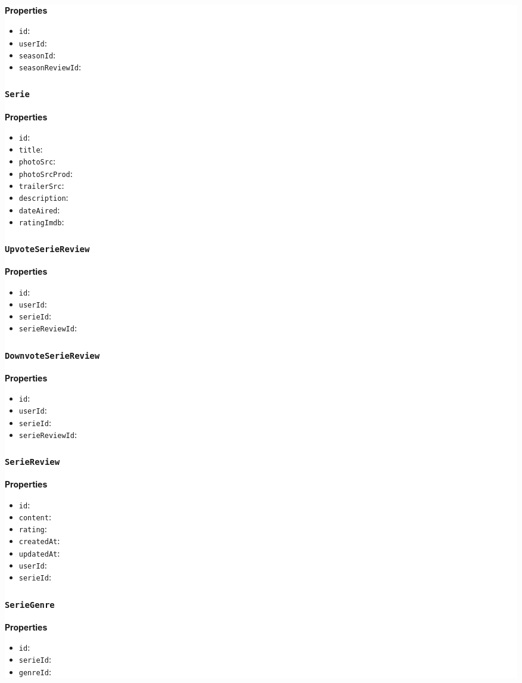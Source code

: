 **Properties**
  - `id`: 
  - `userId`: 
  - `seasonId`: 
  - `seasonReviewId`: 

### `Serie`

**Properties**
  - `id`: 
  - `title`: 
  - `photoSrc`: 
  - `photoSrcProd`: 
  - `trailerSrc`: 
  - `description`: 
  - `dateAired`: 
  - `ratingImdb`: 

### `UpvoteSerieReview`

**Properties**
  - `id`: 
  - `userId`: 
  - `serieId`: 
  - `serieReviewId`: 

### `DownvoteSerieReview`

**Properties**
  - `id`: 
  - `userId`: 
  - `serieId`: 
  - `serieReviewId`: 

### `SerieReview`

**Properties**
  - `id`: 
  - `content`: 
  - `rating`: 
  - `createdAt`: 
  - `updatedAt`: 
  - `userId`: 
  - `serieId`: 

### `SerieGenre`

**Properties**
  - `id`: 
  - `serieId`: 
  - `genreId`: 
